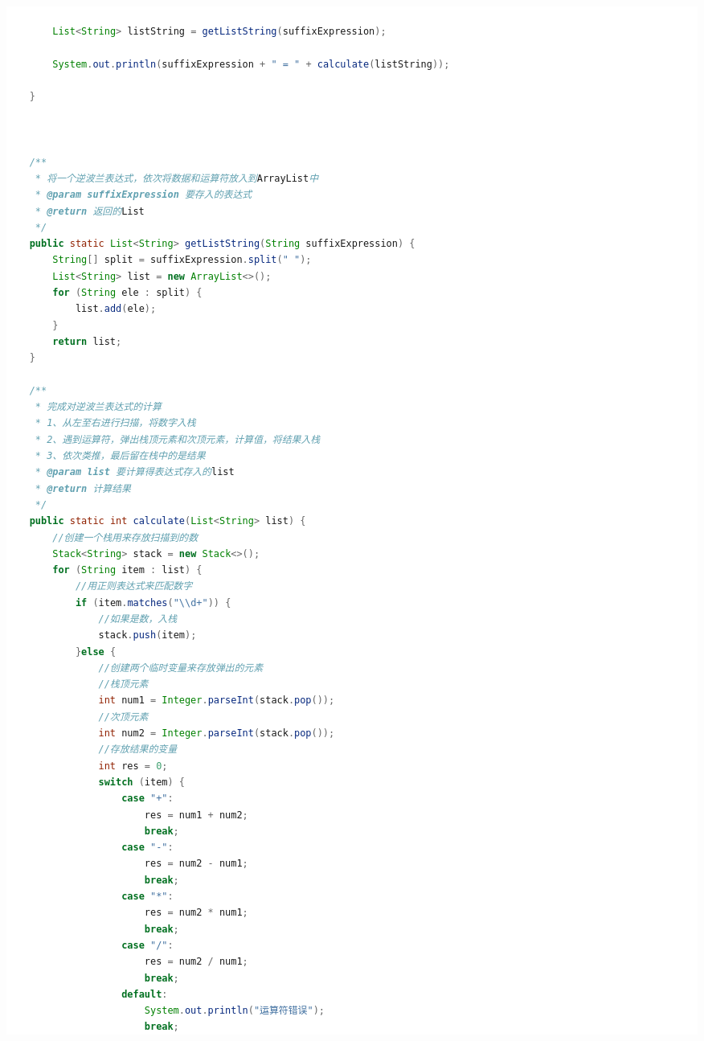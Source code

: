 ```java

        List<String> listString = getListString(suffixExpression);

        System.out.println(suffixExpression + " = " + calculate(listString));

    }



    /**
     * 将一个逆波兰表达式，依次将数据和运算符放入到ArrayList中
     * @param suffixExpression 要存入的表达式
     * @return 返回的List
     */
    public static List<String> getListString(String suffixExpression) {
        String[] split = suffixExpression.split(" ");
        List<String> list = new ArrayList<>();
        for (String ele : split) {
            list.add(ele);
        }
        return list;
    }

    /**
     * 完成对逆波兰表达式的计算
     * 1、从左至右进行扫描，将数字入栈
     * 2、遇到运算符，弹出栈顶元素和次顶元素，计算值，将结果入栈
     * 3、依次类推，最后留在栈中的是结果
     * @param list 要计算得表达式存入的list
     * @return 计算结果
     */
    public static int calculate(List<String> list) {
        //创建一个栈用来存放扫描到的数
        Stack<String> stack = new Stack<>();
        for (String item : list) {
            //用正则表达式来匹配数字
            if (item.matches("\\d+")) {
                //如果是数，入栈
                stack.push(item);
            }else {
                //创建两个临时变量来存放弹出的元素
                //栈顶元素
                int num1 = Integer.parseInt(stack.pop());
                //次顶元素
                int num2 = Integer.parseInt(stack.pop());
                //存放结果的变量
                int res = 0;
                switch (item) {
                    case "+":
                        res = num1 + num2;
                        break;
                    case "-":
                        res = num2 - num1;
                        break;
                    case "*":
                        res = num2 * num1;
                        break;
                    case "/":
                        res = num2 / num1;
                        break;
                    default:
                        System.out.println("运算符错误");
                        break;
```